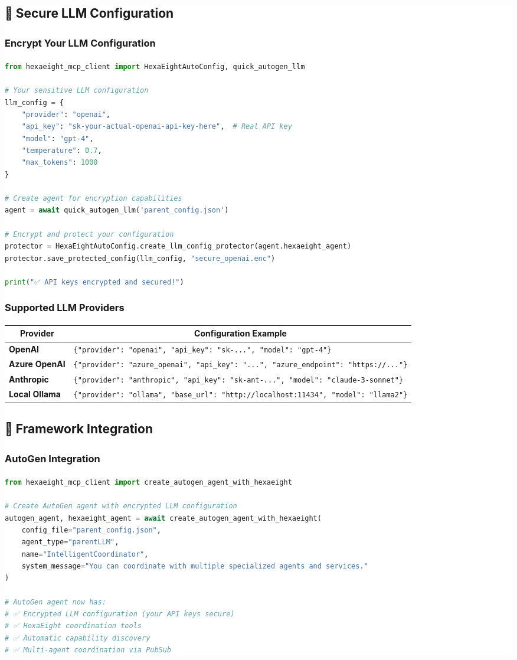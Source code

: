 ## 🔐 Secure LLM Configuration

### Encrypt Your LLM Configuration

```python
from hexaeight_mcp_client import HexaEightAutoConfig, quick_autogen_llm

# Your sensitive LLM configuration
llm_config = {
    "provider": "openai",
    "api_key": "sk-your-actual-openai-api-key-here",  # Real API key
    "model": "gpt-4",
    "temperature": 0.7,
    "max_tokens": 1000
}

# Create agent for encryption capabilities
agent = await quick_autogen_llm('parent_config.json')

# Encrypt and protect your configuration
protector = HexaEightAutoConfig.create_llm_config_protector(agent.hexaeight_agent)
protector.save_protected_config(llm_config, "secure_openai.enc")

print("✅ API keys encrypted and secured!")
```

### Supported LLM Providers

| Provider | Configuration Example |
|----------|----------------------|
| **OpenAI** | `{"provider": "openai", "api_key": "sk-...", "model": "gpt-4"}` |
| **Azure OpenAI** | `{"provider": "azure_openai", "api_key": "...", "azure_endpoint": "https://..."}` |
| **Anthropic** | `{"provider": "anthropic", "api_key": "sk-ant-...", "model": "claude-3-sonnet"}` |
| **Local Ollama** | `{"provider": "ollama", "base_url": "http://localhost:11434", "model": "llama2"}` |

## 🤖 Framework Integration

### AutoGen Integration

```python
from hexaeight_mcp_client import create_autogen_agent_with_hexaeight

# Create AutoGen agent with encrypted LLM configuration
autogen_agent, hexaeight_agent = await create_autogen_agent_with_hexaeight(
    config_file="parent_config.json",
    agent_type="parentLLM",
    name="IntelligentCoordinator",
    system_message="You can coordinate with multiple specialized agents and services."
)

# AutoGen agent now has:
# ✅ Encrypted LLM configuration (your API keys secure)
# ✅ HexaEight coordination tools
# ✅ Automatic capability discovery
# ✅ Multi-agent coordination via PubSub
```
